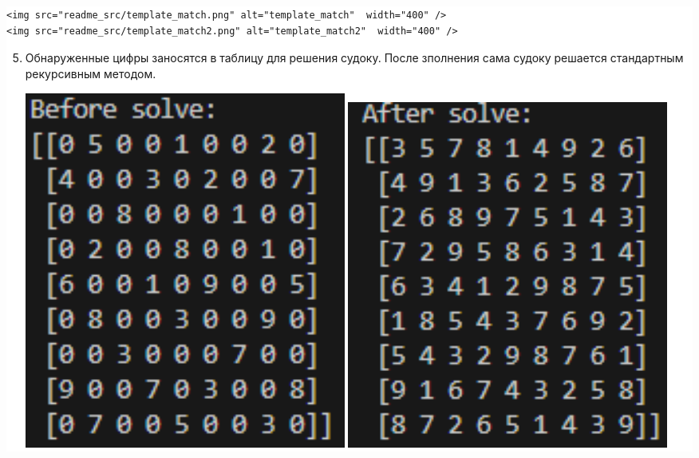     <img src="readme_src/template_match.png" alt="template_match"  width="400" />
    <img src="readme_src/template_match2.png" alt="template_match2"  width="400" />

5. Обнаруженные цифры заносятся в таблицу для решения судоку. После зполнения сама судоку решается стандартным рекурсивным методом.

    <img src="readme_src/before_solve_grid.png" alt="before_solve_grid"  width="400" />
    <img src="readme_src/after_solve_grid.png" alt="after_solve_grid"  width="400" />
